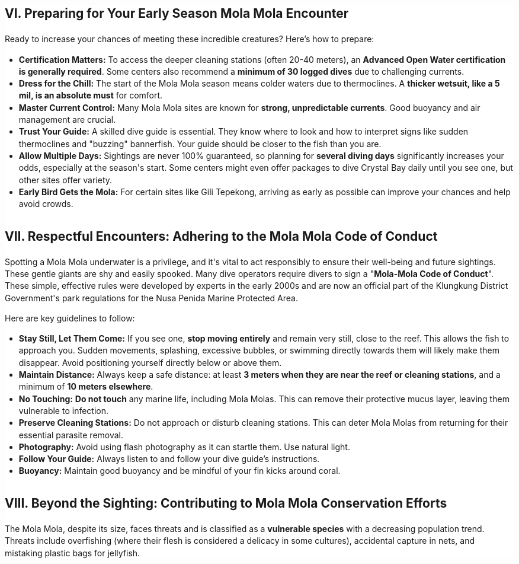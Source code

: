 ## VI. Preparing for Your Early Season Mola Mola Encounter

Ready to increase your chances of meeting these incredible creatures? Here’s how to prepare:

*   **Certification Matters:** To access the deeper cleaning stations (often 20-40 meters), an **Advanced Open Water certification is generally required**. Some centers also recommend a **minimum of 30 logged dives** due to challenging currents.
*   **Dress for the Chill:** The start of the Mola Mola season means colder waters due to thermoclines. A **thicker wetsuit, like a 5 mil, is an absolute must** for comfort.
*   **Master Current Control:** Many Mola Mola sites are known for **strong, unpredictable currents**. Good buoyancy and air management are crucial.
*   **Trust Your Guide:** A skilled dive guide is essential. They know where to look and how to interpret signs like sudden thermoclines and "buzzing" bannerfish. Your guide should be closer to the fish than you are.
*   **Allow Multiple Days:** Sightings are never 100% guaranteed, so planning for **several diving days** significantly increases your odds, especially at the season's start. Some centers might even offer packages to dive Crystal Bay daily until you see one, but other sites offer variety.
*   **Early Bird Gets the Mola:** For certain sites like Gili Tepekong, arriving as early as possible can improve your chances and help avoid crowds.

## VII. Respectful Encounters: Adhering to the Mola Mola Code of Conduct

Spotting a Mola Mola underwater is a privilege, and it's vital to act responsibly to ensure their well-being and future sightings. These gentle giants are shy and easily spooked. Many dive operators require divers to sign a "**Mola-Mola Code of Conduct**". These simple, effective rules were developed by experts in the early 2000s and are now an official part of the Klungkung District Government's park regulations for the Nusa Penida Marine Protected Area.

Here are key guidelines to follow:

*   **Stay Still, Let Them Come:** If you see one, **stop moving entirely** and remain very still, close to the reef. This allows the fish to approach you. Sudden movements, splashing, excessive bubbles, or swimming directly towards them will likely make them disappear. Avoid positioning yourself directly below or above them.
*   **Maintain Distance:** Always keep a safe distance: at least **3 meters when they are near the reef or cleaning stations**, and a minimum of **10 meters elsewhere**.
*   **No Touching:** **Do not touch** any marine life, including Mola Molas. This can remove their protective mucus layer, leaving them vulnerable to infection.
*   **Preserve Cleaning Stations:** Do not approach or disturb cleaning stations. This can deter Mola Molas from returning for their essential parasite removal.
*   **Photography:** Avoid using flash photography as it can startle them. Use natural light.
*   **Follow Your Guide:** Always listen to and follow your dive guide’s instructions.
*   **Buoyancy:** Maintain good buoyancy and be mindful of your fin kicks around coral.

## VIII. Beyond the Sighting: Contributing to Mola Mola Conservation Efforts

The Mola Mola, despite its size, faces threats and is classified as a **vulnerable species** with a decreasing population trend. Threats include overfishing (where their flesh is considered a delicacy in some cultures), accidental capture in nets, and mistaking plastic bags for jellyfish.
